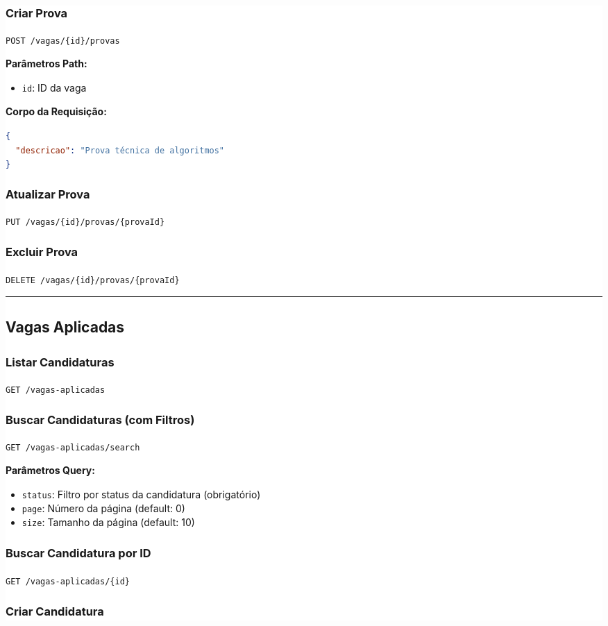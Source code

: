### Criar Prova

```
POST /vagas/{id}/provas
```

**Parâmetros Path:**
- `id`: ID da vaga

**Corpo da Requisição:**
```json
{
  "descricao": "Prova técnica de algoritmos"
}
```

### Atualizar Prova

```
PUT /vagas/{id}/provas/{provaId}
```

### Excluir Prova

```
DELETE /vagas/{id}/provas/{provaId}
```

---

## Vagas Aplicadas

### Listar Candidaturas

```
GET /vagas-aplicadas
```

### Buscar Candidaturas (com Filtros)

```
GET /vagas-aplicadas/search
```

**Parâmetros Query:**
- `status`: Filtro por status da candidatura (obrigatório)
- `page`: Número da página (default: 0)
- `size`: Tamanho da página (default: 10)

### Buscar Candidatura por ID

```
GET /vagas-aplicadas/{id}
```

### Criar Candidatura
